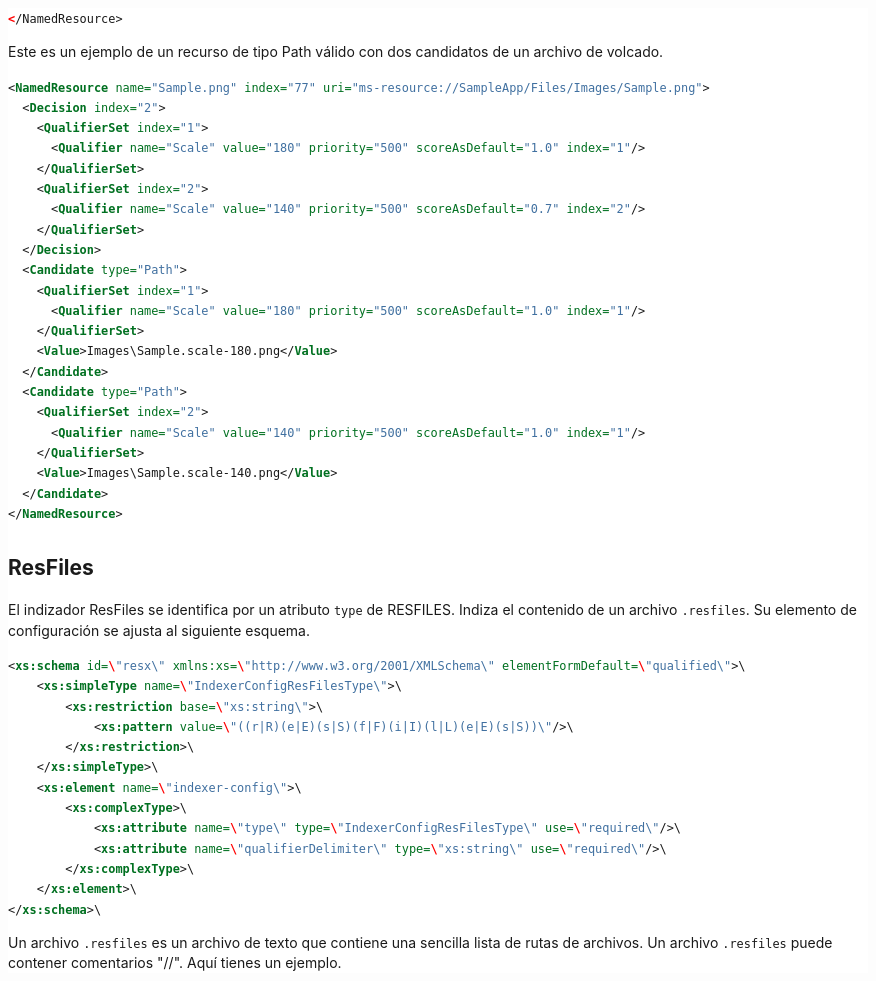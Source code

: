 ```xml
</NamedResource>
```

Este es un ejemplo de un recurso de tipo Path válido con dos candidatos de un archivo de volcado.

```xml
<NamedResource name="Sample.png" index="77" uri="ms-resource://SampleApp/Files/Images/Sample.png">
  <Decision index="2">
    <QualifierSet index="1">
      <Qualifier name="Scale" value="180" priority="500" scoreAsDefault="1.0" index="1"/>
    </QualifierSet>
    <QualifierSet index="2">
      <Qualifier name="Scale" value="140" priority="500" scoreAsDefault="0.7" index="2"/>
    </QualifierSet>
  </Decision>
  <Candidate type="Path">
    <QualifierSet index="1">
      <Qualifier name="Scale" value="180" priority="500" scoreAsDefault="1.0" index="1"/>
    </QualifierSet>
    <Value>Images\Sample.scale-180.png</Value>
  </Candidate>
  <Candidate type="Path">
    <QualifierSet index="2">
      <Qualifier name="Scale" value="140" priority="500" scoreAsDefault="1.0" index="1"/>
    </QualifierSet>
    <Value>Images\Sample.scale-140.png</Value>
  </Candidate>
</NamedResource>
```

## <a name="resfiles"></a>ResFiles

El indizador ResFiles se identifica por un atributo `type` de RESFILES. Indiza el contenido de un archivo `.resfiles`. Su elemento de configuración se ajusta al siguiente esquema.

```xml
<xs:schema id=\"resx\" xmlns:xs=\"http://www.w3.org/2001/XMLSchema\" elementFormDefault=\"qualified\">\
    <xs:simpleType name=\"IndexerConfigResFilesType\">\
        <xs:restriction base=\"xs:string\">\
            <xs:pattern value=\"((r|R)(e|E)(s|S)(f|F)(i|I)(l|L)(e|E)(s|S))\"/>\
        </xs:restriction>\
    </xs:simpleType>\
    <xs:element name=\"indexer-config\">\
        <xs:complexType>\
            <xs:attribute name=\"type\" type=\"IndexerConfigResFilesType\" use=\"required\"/>\
            <xs:attribute name=\"qualifierDelimiter\" type=\"xs:string\" use=\"required\"/>\
        </xs:complexType>\
    </xs:element>\
</xs:schema>\
```

Un archivo `.resfiles` es un archivo de texto que contiene una sencilla lista de rutas de archivos. Un archivo `.resfiles` puede contener comentarios "//". Aquí tienes un ejemplo.

